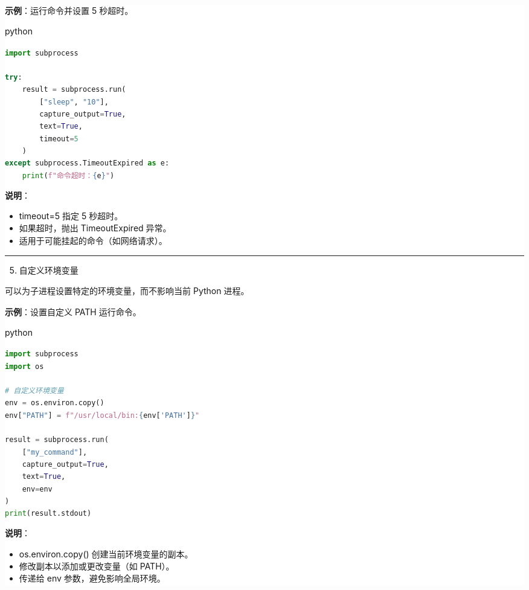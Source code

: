 **示例**：运行命令并设置 5 秒超时。

python

```python
import subprocess

try:
    result = subprocess.run(
        ["sleep", "10"],
        capture_output=True,
        text=True,
        timeout=5
    )
except subprocess.TimeoutExpired as e:
    print(f"命令超时：{e}")
```

**说明**：

- timeout=5 指定 5 秒超时。
- 如果超时，抛出 TimeoutExpired 异常。
- 适用于可能挂起的命令（如网络请求）。

------

5. 自定义环境变量

可以为子进程设置特定的环境变量，而不影响当前 Python 进程。

**示例**：设置自定义 PATH 运行命令。

python

```python
import subprocess
import os

# 自定义环境变量
env = os.environ.copy()
env["PATH"] = f"/usr/local/bin:{env['PATH']}"

result = subprocess.run(
    ["my_command"],
    capture_output=True,
    text=True,
    env=env
)
print(result.stdout)
```

**说明**：

- os.environ.copy() 创建当前环境变量的副本。
- 修改副本以添加或更改变量（如 PATH）。
- 传递给 env 参数，避免影响全局环境。

